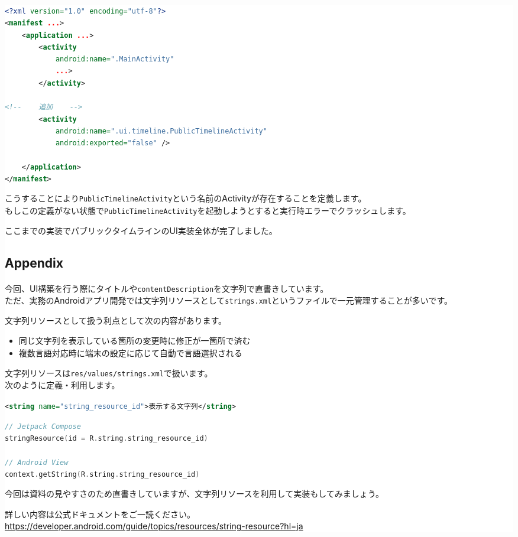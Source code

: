 ```XML
<?xml version="1.0" encoding="utf-8"?>
<manifest ...>
    <application ...>
        <activity
            android:name=".MainActivity"
            ...>
        </activity>

<!--    追加    -->
        <activity
            android:name=".ui.timeline.PublicTimelineActivity"
            android:exported="false" />

    </application>
</manifest>
```

こうすることにより`PublicTimelineActivity`という名前のActivityが存在することを定義します。  
もしこの定義がない状態で`PublicTimelineActivity`を起動しようとすると実行時エラーでクラッシュします。  

ここまでの実装でパブリックタイムラインのUI実装全体が完了しました。  

## Appendix
今回、UI構築を行う際にタイトルや`contentDescription`を文字列で直書きしています。  
ただ、実務のAndroidアプリ開発では文字列リソースとして`strings.xml`というファイルで一元管理することが多いです。  

文字列リソースとして扱う利点として次の内容があります。  

- 同じ文字列を表示している箇所の変更時に修正が一箇所で済む
- 複数言語対応時に端末の設定に応じて自動で言語選択される

文字列リソースは`res/values/strings.xml`で扱います。  
次のように定義・利用します。  

```XML
<string name="string_resource_id">表示する文字列</string>
```

```Kotlin
// Jetpack Compose
stringResource(id = R.string.string_resource_id)

// Android View
context.getString(R.string.string_resource_id)
```

今回は資料の見やすさのため直書きしていますが、文字列リソースを利用して実装もしてみましょう。  

詳しい内容は公式ドキュメントをご一読ください。  
https://developer.android.com/guide/topics/resources/string-resource?hl=ja
